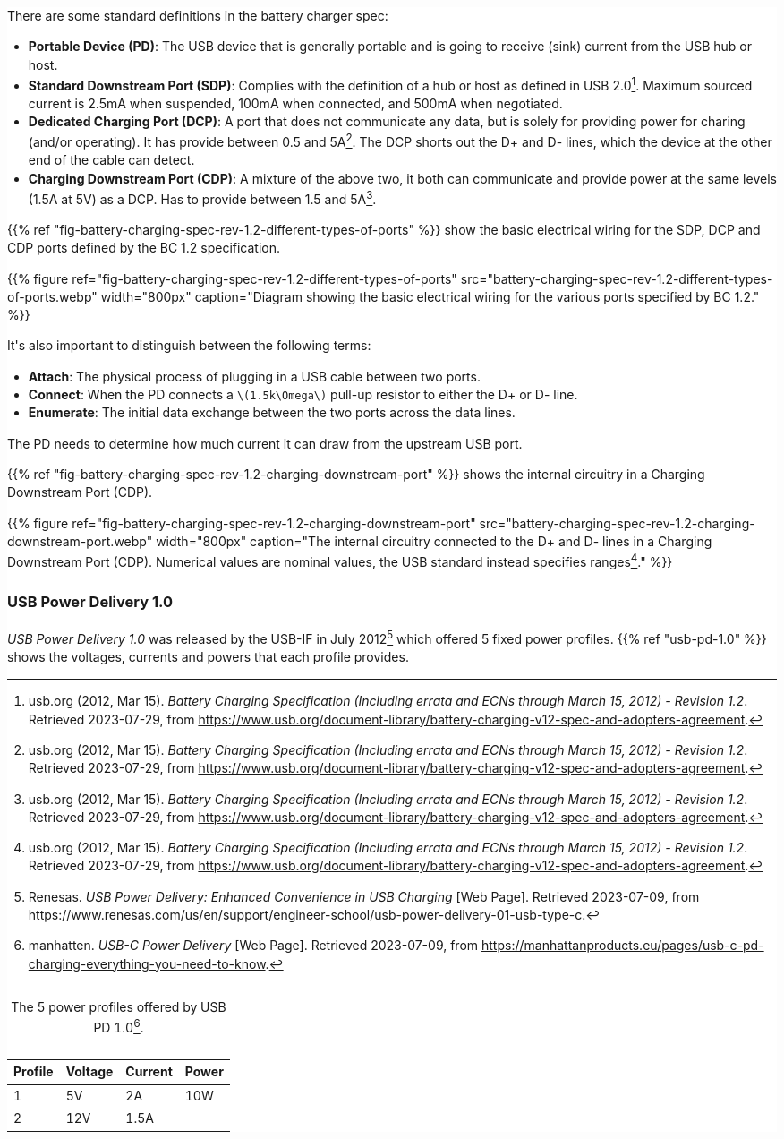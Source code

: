 There are some standard definitions in the battery charger spec:

* **Portable Device (PD)**: The USB device that is generally portable and is going to receive (sink) current from the USB hub or host.
* **Standard Downstream Port (SDP)**: Complies with the definition of a hub or host as defined in USB 2.0[^usb-org-battery-charging-v1.2-spec]. Maximum sourced current is 2.5mA when suspended, 100mA when connected, and 500mA when negotiated.
* **Dedicated Charging Port (DCP)**: A port that does not communicate any data, but is solely for providing power for charing (and/or operating). It has provide between 0.5 and 5A[^usb-org-battery-charging-v1.2-spec]. The DCP shorts out the D+ and D- lines, which the device at the other end of the cable can detect.
* **Charging Downstream Port (CDP)**: A mixture of the above two, it both can communicate and provide power at the same levels (1.5A at 5V) as a DCP. Has to provide between 1.5 and 5A[^usb-org-battery-charging-v1.2-spec].

{{% ref "fig-battery-charging-spec-rev-1.2-different-types-of-ports" %}} show the basic electrical wiring for the SDP, DCP and CDP ports defined by the BC 1.2 specification.

{{% figure ref="fig-battery-charging-spec-rev-1.2-different-types-of-ports" src="battery-charging-spec-rev-1.2-different-types-of-ports.webp" width="800px" caption="Diagram showing the basic electrical wiring for the various ports specified by BC 1.2." %}}

It's also important to distinguish between the following terms:

* **Attach**: The physical process of plugging in a USB cable between two ports.
* **Connect**: When the PD connects a `\(1.5k\Omega\)` pull-up resistor to either the D+ or D- line.
* **Enumerate**: The initial data exchange between the two ports across the data lines.

The PD needs to determine how much current it can draw from the upstream USB port.

{{% ref "fig-battery-charging-spec-rev-1.2-charging-downstream-port" %}} shows the internal circuitry in a Charging Downstream Port (CDP).

{{% figure ref="fig-battery-charging-spec-rev-1.2-charging-downstream-port" src="battery-charging-spec-rev-1.2-charging-downstream-port.webp" width="800px" caption="The internal circuitry connected to the D+ and D- lines in a Charging Downstream Port (CDP). Numerical values are nominal values, the USB standard instead specifies ranges[^usb-org-battery-charging-v1.2-spec]." %}}

### USB Power Delivery 1.0

_USB Power Delivery 1.0_ was released by the USB-IF in July 2012[^renesas-usb-power-delivery] which offered 5 fixed power profiles. {{% ref "usb-pd-1.0" %}} shows the voltages, currents and powers that each profile provides.

<table ref="usb-pd-1.0">
  <caption>
  
The 5 power profiles offered by USB PD 1.0[^manhatten-usb-c-power-delivery].</caption>
  <thead>
    <tr>
      <th>Profile</th>
      <th>Voltage</th>
      <th>Current</th>
      <th>Power</th>
    </tr>
  </thead>
  <tbody>
    <tr>
      <td>1</td>
      <td>5V</td>
      <td>2A</td>
      <td>10W</td>
    </tr>
    <tr>
      <td>2</td>
      <td>12V</td>
      <td>1.5A</td>

[^ti-primer-on-usb-pd]: Nate Enos, Brian Gosselin. _A Primer on USB Type-C® and USB Power Delivery Applications and Requirements_ [PDF]. Texas Instruments. Retrieved 2023-07-07, from https://www.ti.com/lit/wp/slyy109b/slyy109b.pdf.
[^wikipedia-usb-c]: Wikipedia (2023, Jun 29). _USB-C_ [Web Page]. Retrieved 2023-07-07, from https://en.wikipedia.org/wiki/USB-C.
[^usb-org-usb-pd]: usb.org. _USB Charger (USB Power Delivery)_ [Web Page]. Retrieved 2023-07-07, from https://www.usb.org/usb-charger-pd.
[^usb-promoter-group-pd-rev-3.1]: USB Promoter Group. _USB Promoter Group Announces USB Power Delivery Specification Revision 3.1 - Specification defines delivering up to 240W of power over USB Type-C_ [PDF]. Retrieved 2023-07-07, from https://www.usb.org/sites/default/files/2021-05/USB%20PG%20USB%20PD%203.1%20DevUpdate%20Announcement_FINAL.pdf. 
[^st-overview-usb-type-c-pd]: STMicroelectronics. _TA0357 - Overview of USB Type-C and Power Delivery technologies_. Retrieved 2023-07-08, from https://www.st.com/resource/en/technical_article/ta0357-overview-of-usb-typec-and-power-delivery-technologies-stmicroelectronics.pdf.
[^infineon-termination-resistors-for-type-c]: Infineon (2015, Apr 17). _Termination Resistors Required for the USB Type-C Connector – KBA97180_ [Forum Post]. Retrieved 2023-07-08, from https://community.infineon.com/t5/Knowledge-Base-Articles/Termination-Resistors-Required-for-the-USB-Type-C-Connector-KBA97180/ta-p/253544.
[^consumer-org-eus-charging-port-rules]: Nick Gelling (2022, Jun). _Europe's new universal charging port rules: how will they affect us?_ [News Article]. consumer. Retrieved 2023-07-09, from https://www.consumer.org.nz/articles/europes-new-universal-charging-port-rules-how-will-they-affect-us. 
[^renesas-usb-power-delivery]: Renesas. _USB Power Delivery: Enhanced Convenience in USB Charging_ [Web Page]. Retrieved 2023-07-09, from https://www.renesas.com/us/en/support/engineer-school/usb-power-delivery-01-usb-type-c.
[^manhatten-usb-c-power-delivery]: manhatten. _USB-C Power Delivery_ [Web Page]. Retrieved 2023-07-09, from https://manhattanproducts.eu/pages/usb-c-pd-charging-everything-you-need-to-know.
[^qualcomm-quick-charge-faq]: Qualcomm. _Qualcomm Quick Charge FAQs_ [Web Page]. Retrieved 2023-07-09, from https://www.qualcomm.com/products/features/quick-charge/faq.
[^the-phone-talks-usb-pd-2.0-3.0-3.1]: The Phone Talks. _USB PD 2.0 vs 3.0 vs 3.1 Comparison - How Far Have We Come?_ [Web Page]. Retrieved 2023-07-09, from https://www.thephonetalks.com/usb-pd-2-0-vs-3-0-vs-3-1/.
[^analog-devices-max14747-usb-charging-ic]: Maxim (now Analog Devices) (2017, Nov). _MAX14746/MAX14747 - USB Detection with Smart Power Selector Li+ Chargers_ [Datasheet]. Retrieved 2023-07-26, from https://www.analog.com/media/en/technical-documentation/data-sheets/MAX14746-MAX14747.pdf. 
[^st-microelectronics-stusb4500-standalone-pd-sink]: STMicroelectronics (2022, Nov). _STUSB4500 - Standalone USB PD sink controller with short-to-VBUS protections_ [Datasheet]. Retrieved 2023-07-26, from https://www.st.com/resource/en/datasheet/stusb4500.pdf. 
[^eaton-usb-charging-and-power-delivery]: Eaton (2023). _USB Charing and Power Delivery_. Retrieved 2023-07-28, from https://tripplite.eaton.com/products/usb-charging.
[^usb-org-battery-charging-v1.2-spec]: usb.org (2012, Mar 15). _Battery Charging Specification (Including errata and ECNs through March 15, 2012) - Revision 1.2_. Retrieved 2023-07-29, from https://www.usb.org/document-library/battery-charging-v12-spec-and-adopters-agreement.